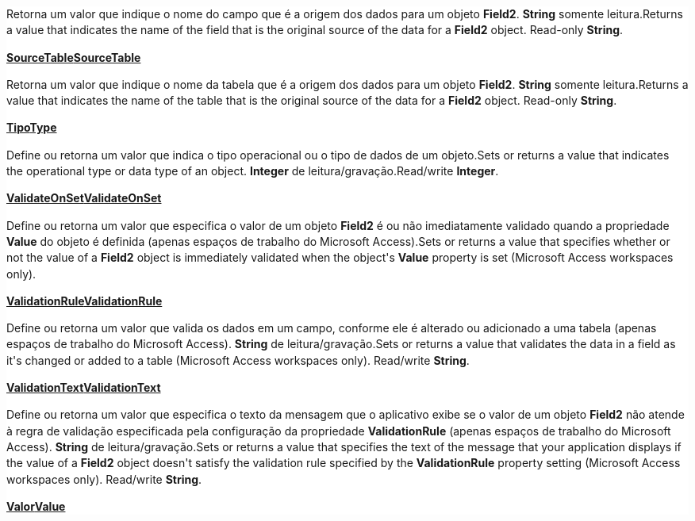 <td><p><span data-ttu-id="5fdc7-p112">Retorna um valor que indique o nome do campo que é a origem dos dados para um objeto <strong>Field2</strong>. <strong>String</strong> somente leitura.</span><span class="sxs-lookup"><span data-stu-id="5fdc7-p112">Returns a value that indicates the name of the field that is the original source of the data for a <strong>Field2</strong> object. Read-only <strong>String</strong>.</span></span></p></td>
</tr>
<tr class="odd">
<td><p><span data-ttu-id="5fdc7-172"><strong><a href="field2-sourcetable-property-dao.md">SourceTable</a></strong></span><span class="sxs-lookup"><span data-stu-id="5fdc7-172"><strong><a href="field2-sourcetable-property-dao.md">SourceTable</a></strong></span></span></p></td>
<td><p><span data-ttu-id="5fdc7-p113">Retorna um valor que indique o nome da tabela que é a origem dos dados para um objeto <strong>Field2</strong>. <strong>String</strong> somente leitura.</span><span class="sxs-lookup"><span data-stu-id="5fdc7-p113">Returns a value that indicates the name of the table that is the original source of the data for a <strong>Field2</strong> object. Read-only <strong>String</strong>.</span></span></p></td>
</tr>
<tr class="even">
<td><p><span data-ttu-id="5fdc7-175"><strong><a href="field2-type-property-dao.md">Tipo</a></strong></span><span class="sxs-lookup"><span data-stu-id="5fdc7-175"><strong><a href="field2-type-property-dao.md">Type</a></strong></span></span></p></td>
<td><p><span data-ttu-id="5fdc7-176">Define ou retorna um valor que indica o tipo operacional ou o tipo de dados de um objeto.</span><span class="sxs-lookup"><span data-stu-id="5fdc7-176">Sets or returns a value that indicates the operational type or data type of an object.</span></span> <span data-ttu-id="5fdc7-177"><strong>Integer</strong> de leitura/gravação.</span><span class="sxs-lookup"><span data-stu-id="5fdc7-177">Read/write <strong>Integer</strong>.</span></span></p></td>
</tr>
<tr class="odd">
<td><p><span data-ttu-id="5fdc7-178"><strong><a href="field2-validateonset-property-dao.md">ValidateOnSet</a></strong></span><span class="sxs-lookup"><span data-stu-id="5fdc7-178"><strong><a href="field2-validateonset-property-dao.md">ValidateOnSet</a></strong></span></span></p></td>
<td><p><span data-ttu-id="5fdc7-179">Define ou retorna um valor que especifica o valor de um objeto <strong>Field2</strong> é ou não imediatamente validado quando a propriedade <strong>Value</strong> do objeto é definida (apenas espaços de trabalho do Microsoft Access).</span><span class="sxs-lookup"><span data-stu-id="5fdc7-179">Sets or returns a value that specifies whether or not the value of a <strong>Field2</strong> object is immediately validated when the object's <strong>Value</strong> property is set (Microsoft Access workspaces only).</span></span></p></td>
</tr>
<tr class="even">
<td><p><span data-ttu-id="5fdc7-180"><strong><a href="field2-validationrule-property-dao.md">ValidationRule</a></strong></span><span class="sxs-lookup"><span data-stu-id="5fdc7-180"><strong><a href="field2-validationrule-property-dao.md">ValidationRule</a></strong></span></span></p></td>
<td><p><span data-ttu-id="5fdc7-p115">Define ou retorna um valor que valida os dados em um campo, conforme ele é alterado ou adicionado a uma tabela (apenas espaços de trabalho do Microsoft Access). <strong>String</strong> de leitura/gravação.</span><span class="sxs-lookup"><span data-stu-id="5fdc7-p115">Sets or returns a value that validates the data in a field as it's changed or added to a table (Microsoft Access workspaces only). Read/write <strong>String</strong>.</span></span></p></td>
</tr>
<tr class="odd">
<td><p><span data-ttu-id="5fdc7-183"><strong><a href="field2-validationtext-property-dao.md">ValidationText</a></strong></span><span class="sxs-lookup"><span data-stu-id="5fdc7-183"><strong><a href="field2-validationtext-property-dao.md">ValidationText</a></strong></span></span></p></td>
<td><p><span data-ttu-id="5fdc7-p116">Define ou retorna um valor que especifica o texto da mensagem que o aplicativo exibe se o valor de um objeto <strong>Field2</strong> não atende à regra de validação especificada pela configuração da propriedade <strong>ValidationRule</strong> (apenas espaços de trabalho do Microsoft Access). <strong>String</strong> de leitura/gravação.</span><span class="sxs-lookup"><span data-stu-id="5fdc7-p116">Sets or returns a value that specifies the text of the message that your application displays if the value of a <strong>Field2</strong> object doesn't satisfy the validation rule specified by the <strong>ValidationRule</strong> property setting (Microsoft Access workspaces only). Read/write <strong>String</strong>.</span></span></p></td>
</tr>
<tr class="even">
<td><p><span data-ttu-id="5fdc7-186"><strong><a href="field2-value-property-dao.md">Valor</a></strong></span><span class="sxs-lookup"><span data-stu-id="5fdc7-186"><strong><a href="field2-value-property-dao.md">Value</a></strong></span></span></p></td>